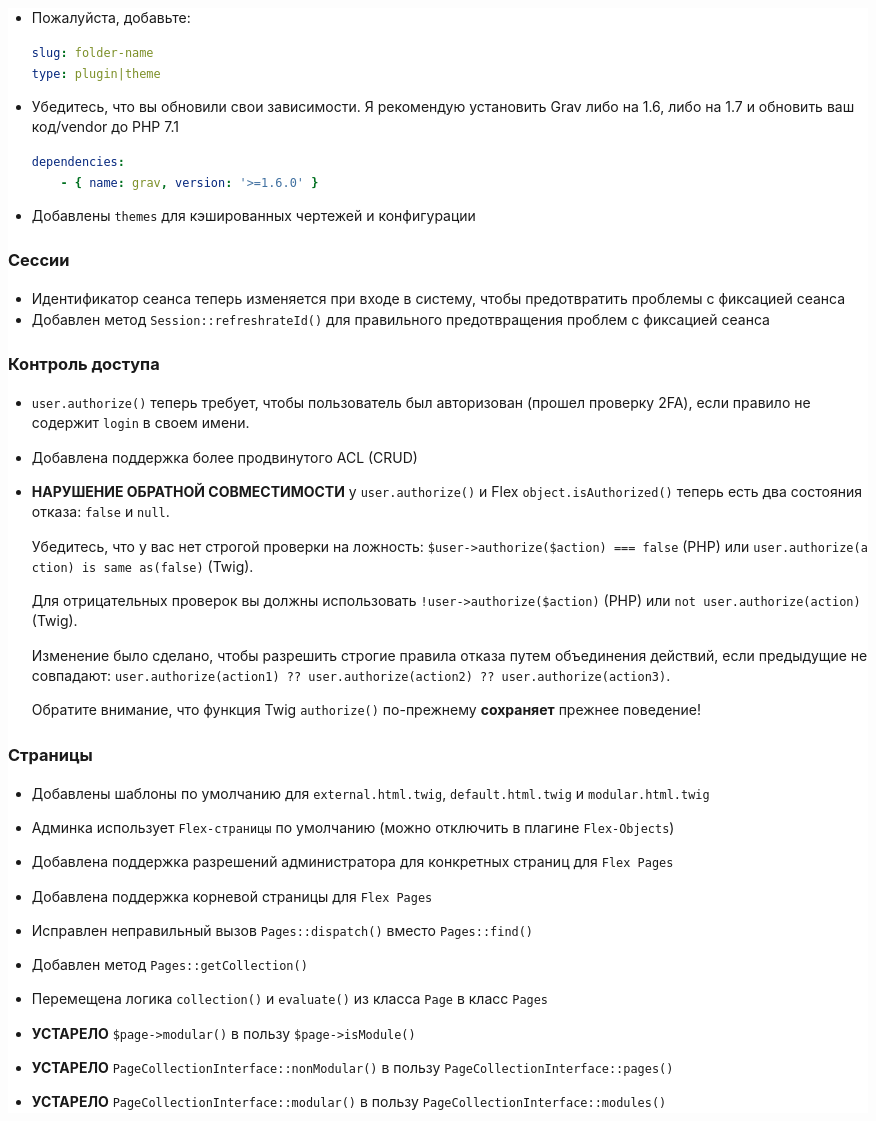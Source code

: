 * Пожалуйста, добавьте:
    ```yaml
    slug: folder-name
    type: plugin|theme
    ```
* Убедитесь, что вы обновили свои зависимости. Я рекомендую установить Grav либо на 1.6, либо на 1.7 и обновить ваш код/vendor до PHP 7.1
    ```yaml
    dependencies:
        - { name: grav, version: '>=1.6.0' }
    ```

* Добавлены `themes` для кэшированных чертежей и конфигурации

### Сессии

* Идентификатор сеанса теперь изменяется при входе в систему, чтобы предотвратить проблемы с фиксацией сеанса
* Добавлен метод `Session::refreshrateId()` для правильного предотвращения проблем с фиксацией сеанса

### Контроль доступа

* `user.authorize()` теперь требует, чтобы пользователь был авторизован (прошел проверку 2FA), если правило не содержит `login` в своем имени.
* Добавлена ​​поддержка более продвинутого ACL (CRUD)

* **НАРУШЕНИЕ ОБРАТНОЙ СОВМЕСТИМОСТИ** у `user.authorize()` и Flex `object.isAuthorized()` теперь есть два состояния отказа: `false` и `null`.

    Убедитесь, что у вас нет строгой проверки на ложность: `$user->authorize($action) === false` (PHP) или `user.authorize(action) is same as(false)` (Twig).

    Для отрицательных проверок вы должны использовать `!user->authorize($action)` (PHP) или `not user.authorize(action)` (Twig).

    Изменение было сделано, чтобы разрешить строгие правила отказа путем объединения действий, если предыдущие не совпадают: `user.authorize(action1) ?? user.authorize(action2) ?? user.authorize(action3)`.

    Обратите внимание, что функция Twig `authorize()` по-прежнему **сохраняет** прежнее поведение!

### Страницы

* Добавлены шаблоны по умолчанию для `external.html.twig`, `default.html.twig` и `modular.html.twig`
* Админка использует `Flex-страницы` по умолчанию (можно отключить в плагине `Flex-Objects`)
* Добавлена ​​поддержка разрешений администратора для конкретных страниц для `Flex Pages`
* Добавлена ​​поддержка корневой страницы для `Flex Pages`
* Исправлен неправильный вызов `Pages::dispatch()` вместо `Pages::find()`
* Добавлен метод `Pages::getCollection()`
* Перемещена логика `collection()` и `evaluate()` из класса `Page` в класс `Pages`

* **УСТАРЕЛО** `$page->modular()` в пользу `$page->isModule()`
* **УСТАРЕЛО** `PageCollectionInterface::nonModular()` в пользу `PageCollectionInterface::pages()`
* **УСТАРЕЛО** `PageCollectionInterface::modular()` в пользу `PageCollectionInterface::modules()`
